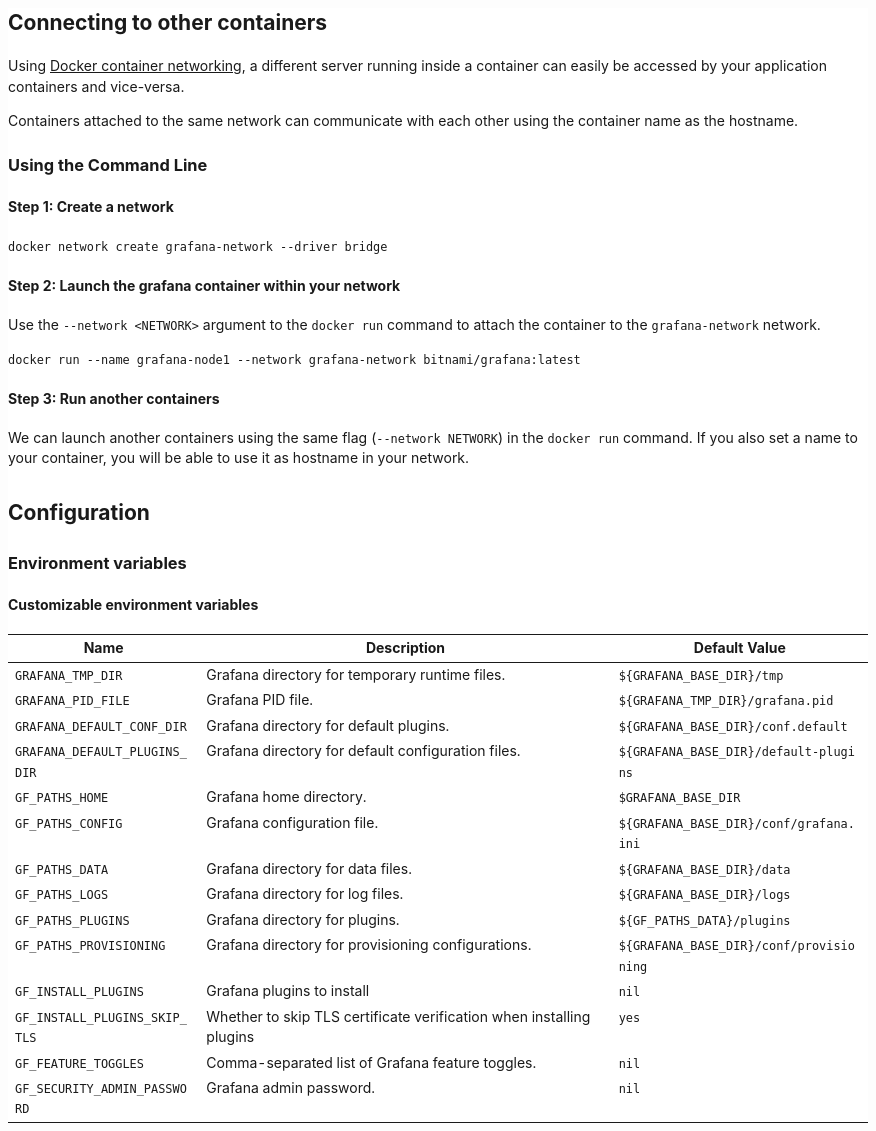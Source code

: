 ## Connecting to other containers

Using [Docker container networking](https://docs.docker.com/engine/userguide/networking/), a different server running inside a container can easily be accessed by your application containers and vice-versa.

Containers attached to the same network can communicate with each other using the container name as the hostname.

### Using the Command Line

#### Step 1: Create a network

```console
docker network create grafana-network --driver bridge
```

#### Step 2: Launch the grafana container within your network

Use the `--network <NETWORK>` argument to the `docker run` command to attach the container to the `grafana-network` network.

```console
docker run --name grafana-node1 --network grafana-network bitnami/grafana:latest
```

#### Step 3: Run another containers

We can launch another containers using the same flag (`--network NETWORK`) in the `docker run` command. If you also set a name to your container, you will be able to use it as hostname in your network.

## Configuration

### Environment variables

#### Customizable environment variables

| Name                          | Description                                                                          | Default Value                           |
|-------------------------------|--------------------------------------------------------------------------------------|-----------------------------------------|
| `GRAFANA_TMP_DIR`             | Grafana directory for temporary runtime files.                                       | `${GRAFANA_BASE_DIR}/tmp`               |
| `GRAFANA_PID_FILE`            | Grafana PID file.                                                                    | `${GRAFANA_TMP_DIR}/grafana.pid`        |
| `GRAFANA_DEFAULT_CONF_DIR`    | Grafana directory for default plugins.                                               | `${GRAFANA_BASE_DIR}/conf.default`      |
| `GRAFANA_DEFAULT_PLUGINS_DIR` | Grafana directory for default configuration files.                                   | `${GRAFANA_BASE_DIR}/default-plugins`   |
| `GF_PATHS_HOME`               | Grafana home directory.                                                              | `$GRAFANA_BASE_DIR`                     |
| `GF_PATHS_CONFIG`             | Grafana configuration file.                                                          | `${GRAFANA_BASE_DIR}/conf/grafana.ini`  |
| `GF_PATHS_DATA`               | Grafana directory for data files.                                                    | `${GRAFANA_BASE_DIR}/data`              |
| `GF_PATHS_LOGS`               | Grafana directory for log files.                                                     | `${GRAFANA_BASE_DIR}/logs`              |
| `GF_PATHS_PLUGINS`            | Grafana directory for plugins.                                                       | `${GF_PATHS_DATA}/plugins`              |
| `GF_PATHS_PROVISIONING`       | Grafana directory for provisioning configurations.                                   | `${GRAFANA_BASE_DIR}/conf/provisioning` |
| `GF_INSTALL_PLUGINS`          | Grafana plugins to install                                                           | `nil`                                   |
| `GF_INSTALL_PLUGINS_SKIP_TLS` | Whether to skip TLS certificate verification when installing plugins                 | `yes`                                   |
| `GF_FEATURE_TOGGLES`          | Comma-separated list of Grafana feature toggles.                                     | `nil`                                   |
| `GF_SECURITY_ADMIN_PASSWORD`  | Grafana admin password.                                                              | `nil`                                   |